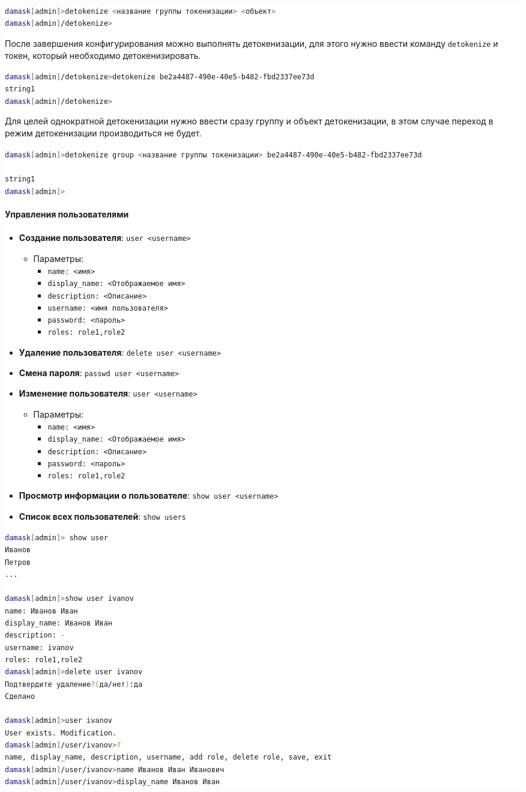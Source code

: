  ```sh
damask[admin]>detokenize <название группы токенизации> <объект>
damask[admin]/detokenize>
```
После завершения конфигурирования можно выполнять детокенизации, для этого нужно ввести команду `detokenize` и токен, который необходимо детокенизировать.

 ```sh
damask[admin]/detokenize>detokenize be2a4487-490e-40e5-b482-fbd2337ee73d
string1
damask[admin]/detokenize>
```
Для целей однократной детокенизации нужно ввести сразу группу и объект детокенизации, в этом случае переход в режим детокенизации производиться не будет. 
 ```sh
damask[admin]>detokenize group <название группы токенизации> be2a4487-490e-40e5-b482-fbd2337ee73d 

string1
damask[admin]>
```

####  Управления пользователями


  - **Создание пользователя**: `user <username>`
    - Параметры:
      - `name: <имя>`
      - `display_name: <Отображаемое имя>`
      - `description: <Описание>`
      - `username: <имя пользователя>`
      - `password: <пароль>`
      - `roles: role1,role2`
    
  - **Удаление пользователя**: `delete user <username>`
  - **Смена пароля**: `passwd user <username>`
  - **Изменение пользователя**: `user <username>`
    - Параметры:
      - `name: <имя>`
      - `display_name: <Отображаемое имя>`
      - `description: <Описание>`
      - `password: <пароль>`
      - `roles: role1,role2`
  - **Просмотр информации о пользователе**: `show user <username>`
  - **Список всех пользователей**: `show users`


```sh
damask[admin]> show user
Иванов
Петров
...

damask[admin]>show user ivanov
name: Иванов Иван
display_name: Иванов Иван
description: -
username: ivanov
roles: role1,role2
damask[admin]>delete user ivanov
Подтвердите удаление?(да/нет):да
Сделано

damask[admin]>user ivanov
User exists. Modification.
damask[admin]/user/ivanov>?
name, display_name, description, username, add role, delete role, save, exit
damask[admin]/user/ivanov>name Иванов Иван Иванович
damask[admin]/user/ivanov>display_name Иванов Иван
```